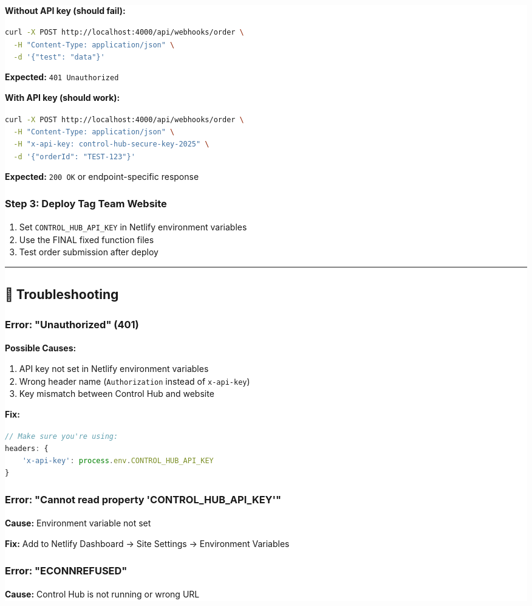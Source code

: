 **Without API key (should fail):**

```bash
curl -X POST http://localhost:4000/api/webhooks/order \
  -H "Content-Type: application/json" \
  -d '{"test": "data"}'
```

**Expected:** `401 Unauthorized`

**With API key (should work):**

```bash
curl -X POST http://localhost:4000/api/webhooks/order \
  -H "Content-Type: application/json" \
  -H "x-api-key: control-hub-secure-key-2025" \
  -d '{"orderId": "TEST-123"}'
```

**Expected:** `200 OK` or endpoint-specific response

### **Step 3: Deploy Tag Team Website**

1. Set `CONTROL_HUB_API_KEY` in Netlify environment variables
2. Use the FINAL fixed function files
3. Test order submission after deploy

---

## **🔧 Troubleshooting**

### **Error: "Unauthorized" (401)**

**Possible Causes:**

1. API key not set in Netlify environment variables
2. Wrong header name (`Authorization` instead of `x-api-key`)
3. Key mismatch between Control Hub and website

**Fix:**

```javascript
// Make sure you're using:
headers: {
    'x-api-key': process.env.CONTROL_HUB_API_KEY
}
```

### **Error: "Cannot read property 'CONTROL_HUB_API_KEY'"**

**Cause:** Environment variable not set

**Fix:** Add to Netlify Dashboard → Site Settings → Environment Variables

### **Error: "ECONNREFUSED"**

**Cause:** Control Hub is not running or wrong URL
